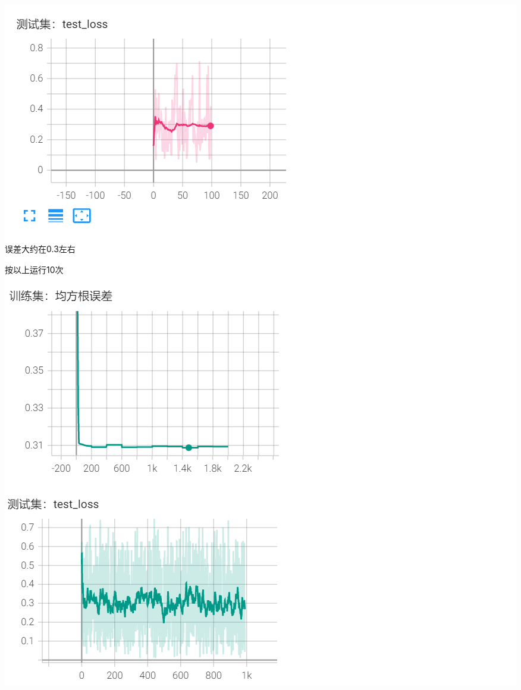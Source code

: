 

![1637310553648](../assets/img/1637310553648.png)

误差大约在0.3左右

按以上运行10次

![1637483083501](../assets/img/1637483083501.png)

![1637483045126](../assets/img/1637483045126.png)
